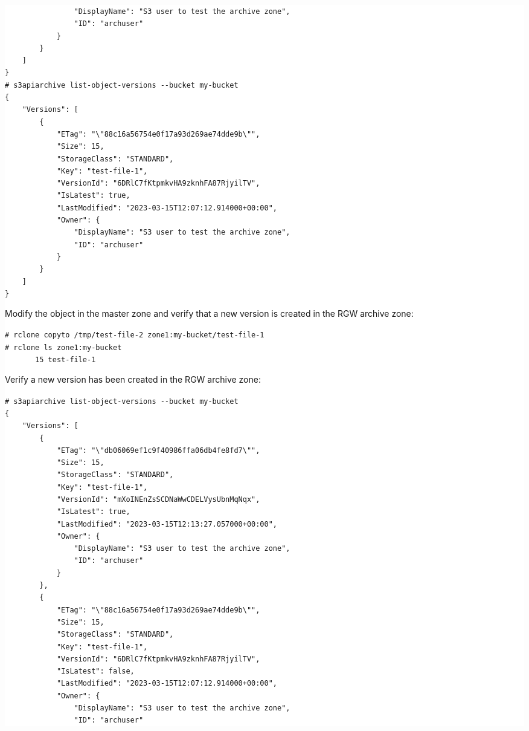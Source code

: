 ```
                "DisplayName": "S3 user to test the archive zone",
                "ID": "archuser"
            }
        }
    ]
}
# s3apiarchive list-object-versions --bucket my-bucket
{
    "Versions": [
        {
            "ETag": "\"88c16a56754e0f17a93d269ae74dde9b\"",
            "Size": 15,
            "StorageClass": "STANDARD",
            "Key": "test-file-1",
            "VersionId": "6DRlC7fKtpmkvHA9zknhFA87RjyilTV",
            "IsLatest": true,
            "LastModified": "2023-03-15T12:07:12.914000+00:00",
            "Owner": {
                "DisplayName": "S3 user to test the archive zone",
                "ID": "archuser"
            }
        }
    ]
}
```

Modify the object in the master zone and verify that a new version
is created in the RGW archive zone:

```
# rclone copyto /tmp/test-file-2 zone1:my-bucket/test-file-1
# rclone ls zone1:my-bucket
       15 test-file-1
```

Verify a new version has been created in the RGW archive zone:

```
# s3apiarchive list-object-versions --bucket my-bucket
{
    "Versions": [
        {
            "ETag": "\"db06069ef1c9f40986ffa06db4fe8fd7\"",
            "Size": 15,
            "StorageClass": "STANDARD",
            "Key": "test-file-1",
            "VersionId": "mXoINEnZsSCDNaWwCDELVysUbnMqNqx",
            "IsLatest": true,
            "LastModified": "2023-03-15T12:13:27.057000+00:00",
            "Owner": {
                "DisplayName": "S3 user to test the archive zone",
                "ID": "archuser"
            }
        },
        {
            "ETag": "\"88c16a56754e0f17a93d269ae74dde9b\"",
            "Size": 15,
            "StorageClass": "STANDARD",
            "Key": "test-file-1",
            "VersionId": "6DRlC7fKtpmkvHA9zknhFA87RjyilTV",
            "IsLatest": false,
            "LastModified": "2023-03-15T12:07:12.914000+00:00",
            "Owner": {
                "DisplayName": "S3 user to test the archive zone",
                "ID": "archuser"
```